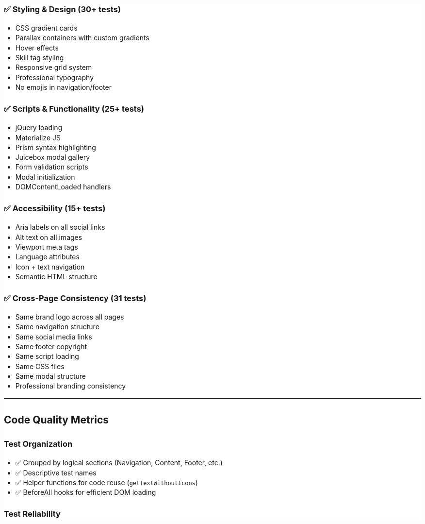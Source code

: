 ### ✅ Styling & Design (30+ tests)

- CSS gradient cards
- Parallax containers with custom gradients
- Hover effects
- Skill tag styling
- Responsive grid system
- Professional typography
- No emojis in navigation/footer

### ✅ Scripts & Functionality (25+ tests)

- jQuery loading
- Materialize JS
- Prism syntax highlighting
- Juicebox modal gallery
- Form validation scripts
- Modal initialization
- DOMContentLoaded handlers

### ✅ Accessibility (15+ tests)

- Aria labels on all social links
- Alt text on all images
- Viewport meta tags
- Language attributes
- Icon + text navigation
- Semantic HTML structure

### ✅ Cross-Page Consistency (31 tests)

- Same brand logo across all pages
- Same navigation structure
- Same social media links
- Same footer copyright
- Same script loading
- Same CSS files
- Same modal structure
- Professional branding consistency

---

## Code Quality Metrics

### Test Organization

- ✅ Grouped by logical sections (Navigation, Content, Footer, etc.)
- ✅ Descriptive test names
- ✅ Helper functions for code reuse (`getTextWithoutIcons`)
- ✅ BeforeAll hooks for efficient DOM loading

### Test Reliability
